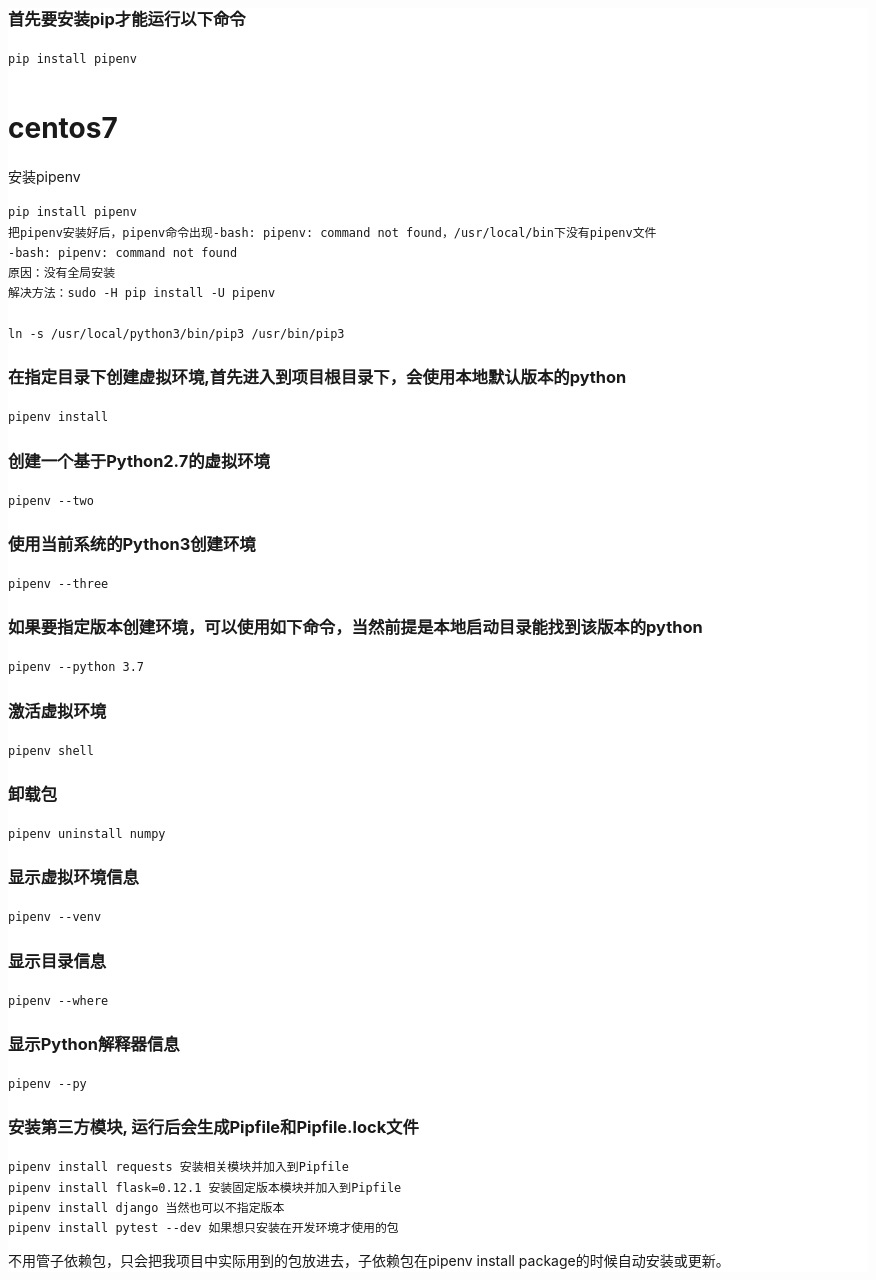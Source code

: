 
### 首先要安装pip才能运行以下命令
`pip install pipenv`

# centos7
安装pipenv
```
pip install pipenv
把pipenv安装好后，pipenv命令出现-bash: pipenv: command not found，/usr/local/bin下没有pipenv文件
-bash: pipenv: command not found
原因：没有全局安装
解决方法：sudo -H pip install -U pipenv

ln -s /usr/local/python3/bin/pip3 /usr/bin/pip3
```

### 在指定目录下创建虚拟环境,首先进入到项目根目录下，会使用本地默认版本的python
`pipenv install`

### 创建一个基于Python2.7的虚拟环境
`pipenv --two`

### 使用当前系统的Python3创建环境
`pipenv --three`

### 如果要指定版本创建环境，可以使用如下命令，当然前提是本地启动目录能找到该版本的python
`pipenv --python 3.7`

### 激活虚拟环境
`pipenv shell`

### 卸载包
`pipenv uninstall numpy`

### 显示虚拟环境信息
`pipenv --venv`

### 显示目录信息
`pipenv --where`

### 显示Python解释器信息
`pipenv --py`

### 安装第三方模块, 运行后会生成Pipfile和Pipfile.lock文件
```
pipenv install requests 安装相关模块并加入到Pipfile
pipenv install flask=0.12.1 安装固定版本模块并加入到Pipfile
pipenv install django 当然也可以不指定版本
pipenv install pytest --dev 如果想只安装在开发环境才使用的包
```
不用管子依赖包，只会把我项目中实际用到的包放进去，子依赖包在pipenv install package的时候自动安装或更新。
